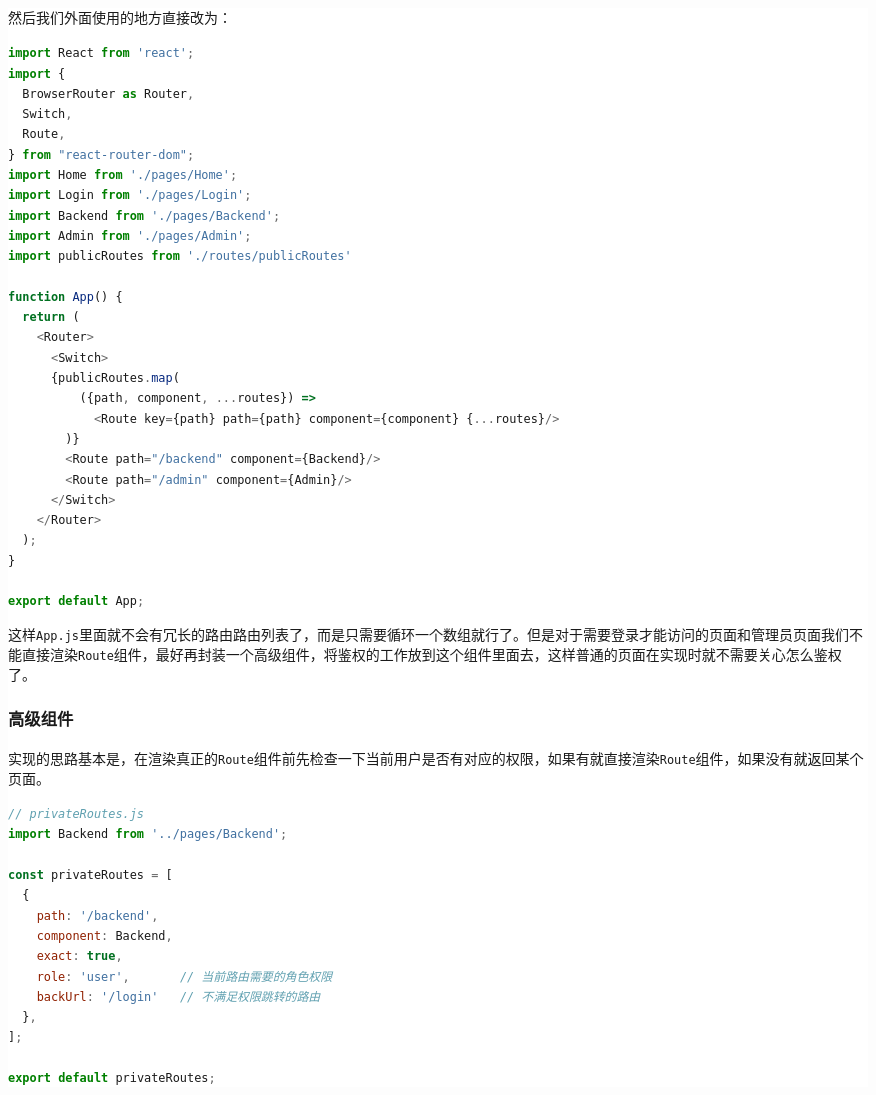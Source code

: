 然后我们外面使用的地方直接改为：

```js
import React from 'react';
import {
  BrowserRouter as Router,
  Switch,
  Route,
} from "react-router-dom";
import Home from './pages/Home';
import Login from './pages/Login';
import Backend from './pages/Backend';
import Admin from './pages/Admin';
import publicRoutes from './routes/publicRoutes'

function App() {
  return (
    <Router>
      <Switch>
      {publicRoutes.map(
          ({path, component, ...routes}) => 
            <Route key={path} path={path} component={component} {...routes}/>
        )}
        <Route path="/backend" component={Backend}/>
        <Route path="/admin" component={Admin}/>
      </Switch>
    </Router>
  );
}

export default App;
```

这样`App.js`里面就不会有冗长的路由路由列表了，而是只需要循环一个数组就行了。但是对于需要登录才能访问的页面和管理员页面我们不能直接渲染`Route`组件，最好再封装一个高级组件，将鉴权的工作放到这个组件里面去，这样普通的页面在实现时就不需要关心怎么鉴权了。

### 高级组件

实现的思路基本是，在渲染真正的`Route`组件前先检查一下当前用户是否有对应的权限，如果有就直接渲染`Route`组件，如果没有就返回某个页面。

```js
// privateRoutes.js
import Backend from '../pages/Backend';

const privateRoutes = [
  {
    path: '/backend',
    component: Backend,
    exact: true,
    role: 'user',       // 当前路由需要的角色权限
    backUrl: '/login'   // 不满足权限跳转的路由
  },
];

export default privateRoutes;
```
